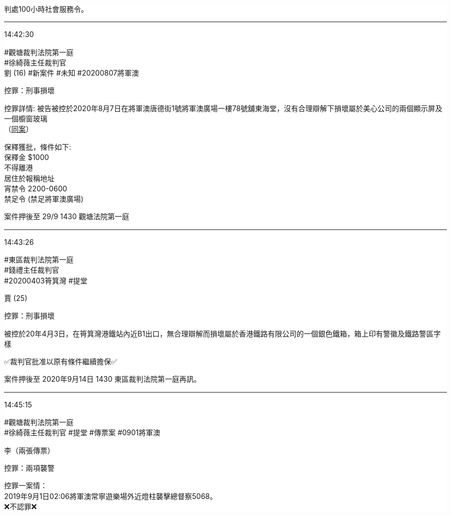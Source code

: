 判處100小時社會服務令。

---
      
14:42:30



\#觀塘裁判法院第一庭  
\#徐綺薇主任裁判官  
劉 (16) \#新案件 \#未知 \#20200807將軍澳  
  
控罪：刑事損壞  
  
控罪詳情: 被告被控於2020年8月7日在將軍澳唐德街1號將軍澳廣場一樓78號舖東海堂，沒有合理辯解下損壞屬於美心公司的兩個顯示屏及一個櫥窗玻璃  
（[同案](https://t.me/youarenotalonehk_live/8520)）  
  
保釋獲批，條件如下:  
保釋金 $1000  
不得離港  
居住於報稱地址  
宵禁令 2200-0600  
禁足令 (禁足將軍澳廣場)  
  
案件押後至 29/9 1430 觀塘法院第一庭

---
      
14:43:26



\#東區裁判法院第一庭  
\#錢禮主任裁判官  
\#20200403筲箕灣 \#提堂  
  
賈 (25)  
  
控罪：刑事損壞  
  
被控於20年4月3日，在筲箕灣港鐵站內近B1出口，無合理辯解而損壞屬於香港鐵路有限公司的一個銀色鐵箱，箱上印有警徽及鐵路警區字樣  
  
✅裁判官批准以原有條件繼續擔保✅  
  
案件押後至 2020年9月14日 1430 東區裁判法院第一庭再訊。

---
      
14:45:15



\#觀塘裁判法院第一庭  
\#徐綺薇主任裁判官 \#提堂 \#傳票案 \#0901將軍澳  
  
李（兩張傳票）  
  
控罪：兩項襲警  
  
控罪一案情：  
2019年9月1日02:06將軍澳常寧遊樂場外近燈柱襲擊總督察5068。  
❌不認罪❌  
  